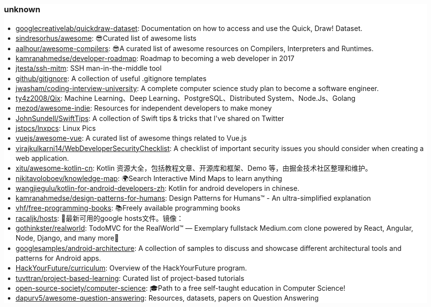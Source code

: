 ### unknown
* [googlecreativelab/quickdraw-dataset](https://github.com/googlecreativelab/quickdraw-dataset): Documentation on how to access and use the Quick, Draw! Dataset.
* [sindresorhus/awesome](https://github.com/sindresorhus/awesome): <g-emoji alias="sunglasses" fallback-src="https://assets-cdn.github.com/images/icons/emoji/unicode/1f60e.png" ios-version="6.0">😎</g-emoji>Curated list of awesome lists
* [aalhour/awesome-compilers](https://github.com/aalhour/awesome-compilers): <g-emoji alias="sunglasses" fallback-src="https://assets-cdn.github.com/images/icons/emoji/unicode/1f60e.png" ios-version="6.0">😎</g-emoji>A curated list of awesome resources on Compilers, Interpreters and Runtimes.
* [kamranahmedse/developer-roadmap](https://github.com/kamranahmedse/developer-roadmap): Roadmap to becoming a web developer in 2017
* [jtesta/ssh-mitm](https://github.com/jtesta/ssh-mitm): SSH man-in-the-middle tool
* [github/gitignore](https://github.com/github/gitignore): A collection of useful .gitignore templates
* [jwasham/coding-interview-university](https://github.com/jwasham/coding-interview-university): A complete computer science study plan to become a software engineer.
* [ty4z2008/Qix](https://github.com/ty4z2008/Qix): Machine Learning、Deep Learning、PostgreSQL、Distributed System、Node.Js、Golang
* [mezod/awesome-indie](https://github.com/mezod/awesome-indie): Resources for independent developers to make money
* [JohnSundell/SwiftTips](https://github.com/JohnSundell/SwiftTips): A collection of Swift tips & tricks that I've shared on Twitter
* [jstpcs/lnxpcs](https://github.com/jstpcs/lnxpcs): Linux Pics
* [vuejs/awesome-vue](https://github.com/vuejs/awesome-vue): A curated list of awesome things related to Vue.js
* [virajkulkarni14/WebDeveloperSecurityChecklist](https://github.com/virajkulkarni14/WebDeveloperSecurityChecklist): A checklist of important security issues you should consider when creating a web application.
* [xitu/awesome-kotlin-cn](https://github.com/xitu/awesome-kotlin-cn): Kotlin 资源大全，包括教程文章、开源库和框架、Demo 等，由掘金技术社区整理和维护。
* [nikitavoloboev/knowledge-map](https://github.com/nikitavoloboev/knowledge-map): <g-emoji alias="earth_africa" fallback-src="https://assets-cdn.github.com/images/icons/emoji/unicode/1f30d.png" ios-version="6.0">🌍</g-emoji>Search Interactive Mind Maps to learn anything
* [wangjiegulu/kotlin-for-android-developers-zh](https://github.com/wangjiegulu/kotlin-for-android-developers-zh): Kotlin for android developers in chinese.
* [kamranahmedse/design-patterns-for-humans](https://github.com/kamranahmedse/design-patterns-for-humans): Design Patterns for Humans™ - An ultra-simplified explanation
* [vhf/free-programming-books](https://github.com/vhf/free-programming-books): <g-emoji alias="books" fallback-src="https://assets-cdn.github.com/images/icons/emoji/unicode/1f4da.png" ios-version="6.0">📚</g-emoji>Freely available programming books
* [racaljk/hosts](https://github.com/racaljk/hosts): <g-emoji alias="statue_of_liberty" fallback-src="https://assets-cdn.github.com/images/icons/emoji/unicode/1f5fd.png" ios-version="6.0">🗽</g-emoji>最新可用的google hosts文件。镜像：
* [gothinkster/realworld](https://github.com/gothinkster/realworld): TodoMVC for the RealWorld™ — Exemplary fullstack Medium.com clone powered by React, Angular, Node, Django, and many more<g-emoji alias="medal_sports" fallback-src="https://assets-cdn.github.com/images/icons/emoji/unicode/1f3c5.png" ios-version="9.1">🏅</g-emoji>
* [googlesamples/android-architecture](https://github.com/googlesamples/android-architecture): A collection of samples to discuss and showcase different architectural tools and patterns for Android apps.
* [HackYourFuture/curriculum](https://github.com/HackYourFuture/curriculum): Overview of the HackYourFuture program.
* [tuvttran/project-based-learning](https://github.com/tuvttran/project-based-learning): Curated list of project-based tutorials
* [open-source-society/computer-science](https://github.com/open-source-society/computer-science): <g-emoji alias="mortar_board" fallback-src="https://assets-cdn.github.com/images/icons/emoji/unicode/1f393.png" ios-version="6.0">🎓</g-emoji>Path to a free self-taught education in Computer Science!
* [dapurv5/awesome-question-answering](https://github.com/dapurv5/awesome-question-answering): Resources, datasets, papers on Question Answering
